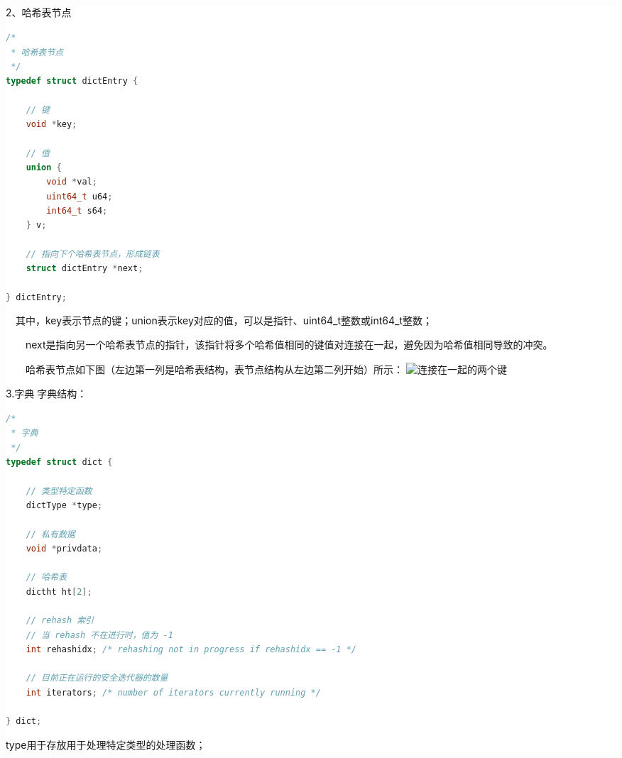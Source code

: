 2、哈希表节点
```c
/*
 * 哈希表节点
 */
typedef struct dictEntry {

    // 键
    void *key;

    // 值
    union {
        void *val;
        uint64_t u64;
        int64_t s64;
    } v;

    // 指向下个哈希表节点，形成链表
    struct dictEntry *next;

} dictEntry;
```
　其中，key表示节点的键；union表示key对应的值，可以是指针、uint64_t整数或int64_t整数；

　　next是指向另一个哈希表节点的指针，该指针将多个哈希值相同的键值对连接在一起，避免因为哈希值相同导致的冲突。

　　哈希表节点如下图（左边第一列是哈希表结构，表节点结构从左边第二列开始）所示：
![连接在一起的两个键](https://images2018.cnblogs.com/blog/720994/201805/720994-20180514145848765-140502242.png)

3.字典
字典结构：
```c
/*
 * 字典
 */
typedef struct dict {

    // 类型特定函数
    dictType *type;

    // 私有数据
    void *privdata;

    // 哈希表
    dictht ht[2];

    // rehash 索引
    // 当 rehash 不在进行时，值为 -1
    int rehashidx; /* rehashing not in progress if rehashidx == -1 */

    // 目前正在运行的安全迭代器的数量
    int iterators; /* number of iterators currently running */

} dict;

```
type用于存放用于处理特定类型的处理函数；
